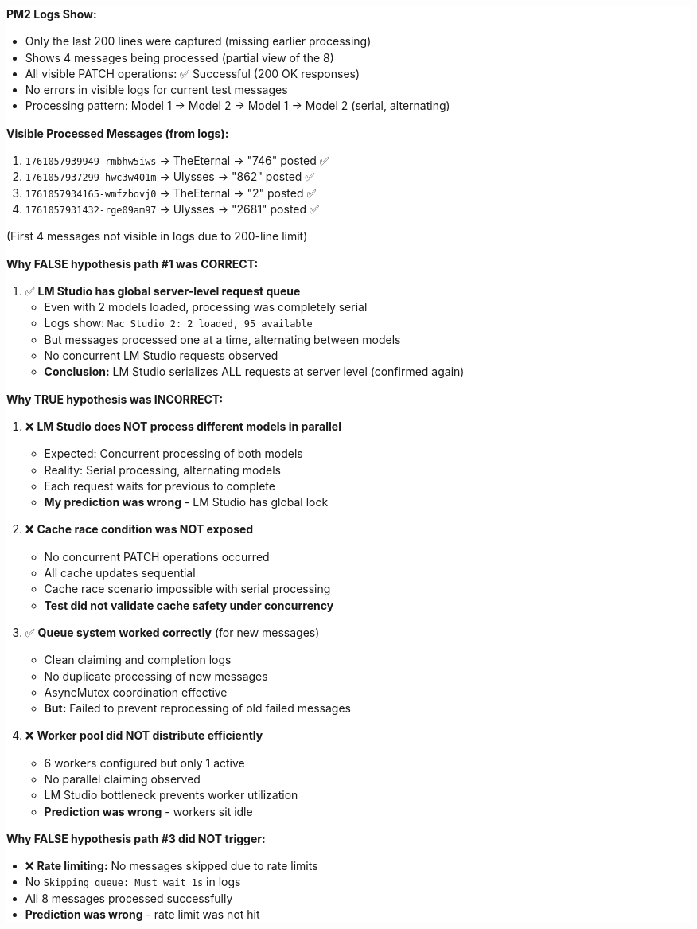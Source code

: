 **PM2 Logs Show:**
- Only the last 200 lines were captured (missing earlier processing)
- Shows 4 messages being processed (partial view of the 8)
- All visible PATCH operations: ✅ Successful (200 OK responses)
- No errors in visible logs for current test messages
- Processing pattern: Model 1 → Model 2 → Model 1 → Model 2 (serial, alternating)

**Visible Processed Messages (from logs):**
1. `1761057939949-rmbhw5iws` → TheEternal → "746" posted ✅
2. `1761057937299-hwc3w401m` → Ulysses → "862" posted ✅
3. `1761057934165-wmfzbovj0` → TheEternal → "2" posted ✅
4. `1761057931432-rge09am97` → Ulysses → "2681" posted ✅

(First 4 messages not visible in logs due to 200-line limit)

**Why FALSE hypothesis path #1 was CORRECT:**

1. ✅ **LM Studio has global server-level request queue**
   - Even with 2 models loaded, processing was completely serial
   - Logs show: `Mac Studio 2: 2 loaded, 95 available`
   - But messages processed one at a time, alternating between models
   - No concurrent LM Studio requests observed
   - **Conclusion:** LM Studio serializes ALL requests at server level (confirmed again)

**Why TRUE hypothesis was INCORRECT:**

1. ❌ **LM Studio does NOT process different models in parallel**
   - Expected: Concurrent processing of both models
   - Reality: Serial processing, alternating models
   - Each request waits for previous to complete
   - **My prediction was wrong** - LM Studio has global lock

2. ❌ **Cache race condition was NOT exposed**
   - No concurrent PATCH operations occurred
   - All cache updates sequential
   - Cache race scenario impossible with serial processing
   - **Test did not validate cache safety under concurrency**

3. ✅ **Queue system worked correctly** (for new messages)
   - Clean claiming and completion logs
   - No duplicate processing of new messages
   - AsyncMutex coordination effective
   - **But:** Failed to prevent reprocessing of old failed messages

4. ❌ **Worker pool did NOT distribute efficiently**
   - 6 workers configured but only 1 active
   - No parallel claiming observed
   - LM Studio bottleneck prevents worker utilization
   - **Prediction was wrong** - workers sit idle

**Why FALSE hypothesis path #3 did NOT trigger:**

- ❌ **Rate limiting:** No messages skipped due to rate limits
- No `Skipping queue: Must wait 1s` in logs
- All 8 messages processed successfully
- **Prediction was wrong** - rate limit was not hit
